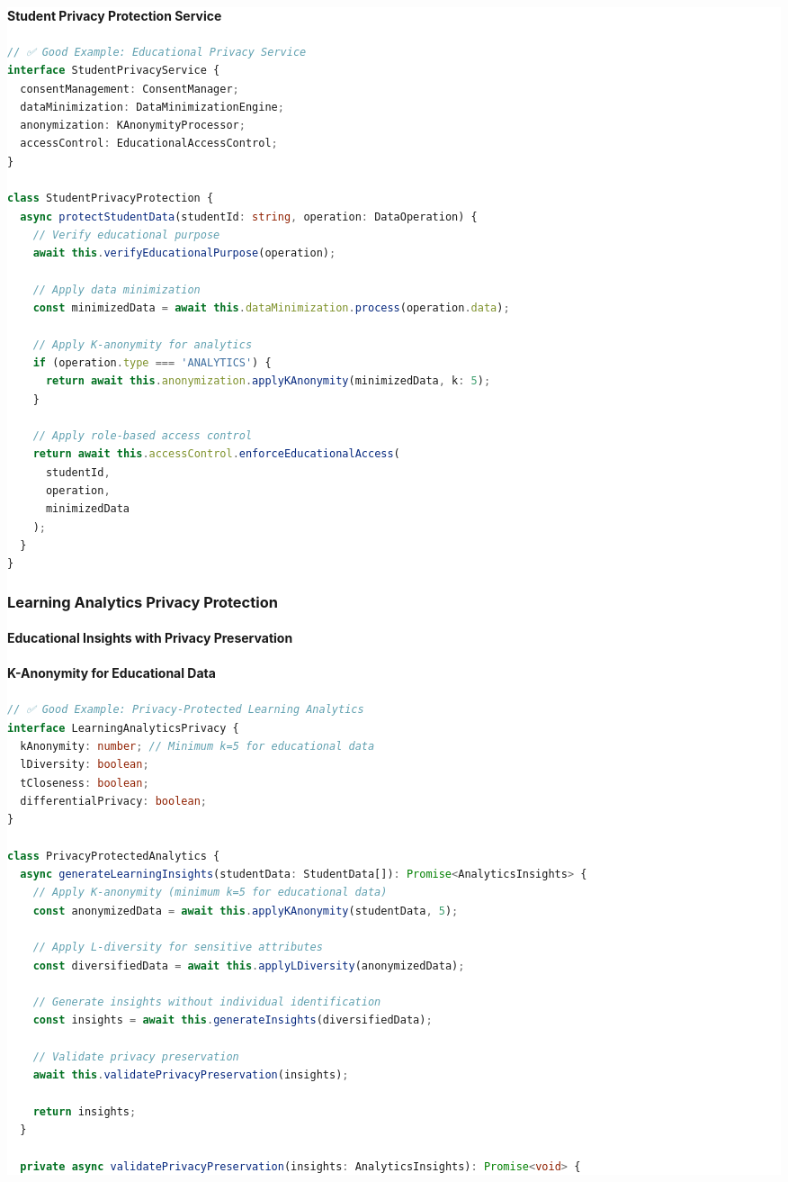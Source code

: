 #### Student Privacy Protection Service
```typescript
// ✅ Good Example: Educational Privacy Service
interface StudentPrivacyService {
  consentManagement: ConsentManager;
  dataMinimization: DataMinimizationEngine;
  anonymization: KAnonymityProcessor;
  accessControl: EducationalAccessControl;
}

class StudentPrivacyProtection {
  async protectStudentData(studentId: string, operation: DataOperation) {
    // Verify educational purpose
    await this.verifyEducationalPurpose(operation);
    
    // Apply data minimization
    const minimizedData = await this.dataMinimization.process(operation.data);
    
    // Apply K-anonymity for analytics
    if (operation.type === 'ANALYTICS') {
      return await this.anonymization.applyKAnonymity(minimizedData, k: 5);
    }
    
    // Apply role-based access control
    return await this.accessControl.enforceEducationalAccess(
      studentId, 
      operation, 
      minimizedData
    );
  }
}
```

### Learning Analytics Privacy Protection
**Educational Insights with Privacy Preservation**

#### K-Anonymity for Educational Data
```typescript
// ✅ Good Example: Privacy-Protected Learning Analytics
interface LearningAnalyticsPrivacy {
  kAnonymity: number; // Minimum k=5 for educational data
  lDiversity: boolean;
  tCloseness: boolean;
  differentialPrivacy: boolean;
}

class PrivacyProtectedAnalytics {
  async generateLearningInsights(studentData: StudentData[]): Promise<AnalyticsInsights> {
    // Apply K-anonymity (minimum k=5 for educational data)
    const anonymizedData = await this.applyKAnonymity(studentData, 5);
    
    // Apply L-diversity for sensitive attributes
    const diversifiedData = await this.applyLDiversity(anonymizedData);
    
    // Generate insights without individual identification
    const insights = await this.generateInsights(diversifiedData);
    
    // Validate privacy preservation
    await this.validatePrivacyPreservation(insights);
    
    return insights;
  }
  
  private async validatePrivacyPreservation(insights: AnalyticsInsights): Promise<void> {
```